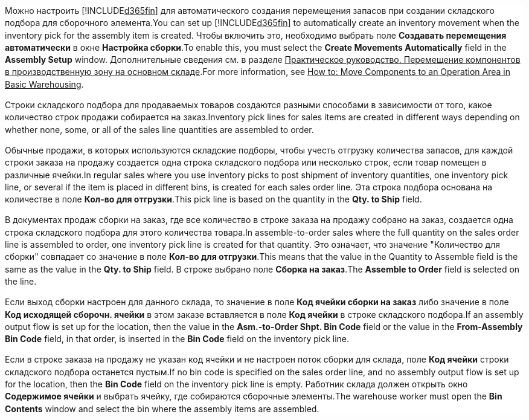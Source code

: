 
<span data-ttu-id="60209-136">Можно настроить [!INCLUDE[d365fin](includes/d365fin_md.md)] для автоматического создания перемещения запасов при создании складского подбора для сборочного элемента.</span><span class="sxs-lookup"><span data-stu-id="60209-136">You can set up [!INCLUDE[d365fin](includes/d365fin_md.md)] to automatically create an inventory movement when the inventory pick for the assembly item is created.</span></span> <span data-ttu-id="60209-137">Чтобы включить это, необходимо выбрать поле **Создавать перемещения автоматически** в окне **Настройка сборки**.</span><span class="sxs-lookup"><span data-stu-id="60209-137">To enable this, you must select the **Create Movements Automatically** field in the **Assembly Setup** window.</span></span> <span data-ttu-id="60209-138">Дополнительные сведения см. в разделе [Практическое руководство. Перемещение компонентов в производственную зону на основном складе](warehouse-how-to-move-components-to-an-operation-area-in-basic-warehousing.md).</span><span class="sxs-lookup"><span data-stu-id="60209-138">For more information, see [How to: Move Components to an Operation Area in Basic Warehousing](warehouse-how-to-move-components-to-an-operation-area-in-basic-warehousing.md).</span></span>

<span data-ttu-id="60209-139">Строки складского подбора для продаваемых товаров создаются разными способами в зависимости от того, какое количество строк продажи собирается на заказ.</span><span class="sxs-lookup"><span data-stu-id="60209-139">Inventory pick lines for sales items are created in different ways depending on whether none, some, or all of the sales line quantities are assembled to order.</span></span>

<span data-ttu-id="60209-140">Обычные продажи, в которых используются складские подборы, чтобы учесть отгрузку количества запасов, для каждой строки заказа на продажу создается одна строка складского подбора или несколько строк, если товар помещен в различные ячейки.</span><span class="sxs-lookup"><span data-stu-id="60209-140">In regular sales where you use inventory picks to post shipment of inventory quantities, one inventory pick line, or several if the item is placed in different bins, is created for each sales order line.</span></span> <span data-ttu-id="60209-141">Эта строка подбора основана на количестве в поле **Кол-во для отгрузки**.</span><span class="sxs-lookup"><span data-stu-id="60209-141">This pick line is based on the quantity in the **Qty. to Ship** field.</span></span>

<span data-ttu-id="60209-142">В документах продаж сборки на заказ, где все количество в строке заказа на продажу собрано на заказ, создается одна строка складского подбора для этого количества товара.</span><span class="sxs-lookup"><span data-stu-id="60209-142">In assemble-to-order sales where the full quantity on the sales order line is assembled to order, one inventory pick line is created for that quantity.</span></span> <span data-ttu-id="60209-143">Это означает, что значение "Количество для сборки" совпадает со значение в поле **Кол-во для отгрузки**.</span><span class="sxs-lookup"><span data-stu-id="60209-143">This means that the value in the Quantity to Assemble field is the same as the value in the **Qty. to Ship** field.</span></span> <span data-ttu-id="60209-144">В строке выбрано поле **Сборка на заказ**.</span><span class="sxs-lookup"><span data-stu-id="60209-144">The **Assemble to Order** field is selected on the line.</span></span>

<span data-ttu-id="60209-145">Если выход сборки настроен для данного склада, то значение в поле **Код ячейки сборки на заказ** либо значение в поле **Код исходящей сборочн. ячейки** в этом заказе вставляется в поле **Код ячейки** в строке складского подбора.</span><span class="sxs-lookup"><span data-stu-id="60209-145">If an assembly output flow is set up for the location, then the value in the **Asm.-to-Order Shpt. Bin Code** field or the value in the **From-Assembly Bin Code** field, in that order, is inserted in the **Bin Code** field on the inventory pick line.</span></span>

<span data-ttu-id="60209-146">Если в строке заказа на продажу не указан код ячейки и не настроен поток сборки для склада, поле **Код ячейки** строки складского подбора останется пустым.</span><span class="sxs-lookup"><span data-stu-id="60209-146">If no bin code is specified on the sales order line, and no assembly output flow is set up for the location, then the **Bin Code** field on the inventory pick line is empty.</span></span> <span data-ttu-id="60209-147">Работник склада должен открыть окно **Содержимое ячейки** и выбрать ячейку, где собираются сборочные элементы.</span><span class="sxs-lookup"><span data-stu-id="60209-147">The warehouse worker must open the **Bin Contents** window and select the bin where the assembly items are assembled.</span></span>
